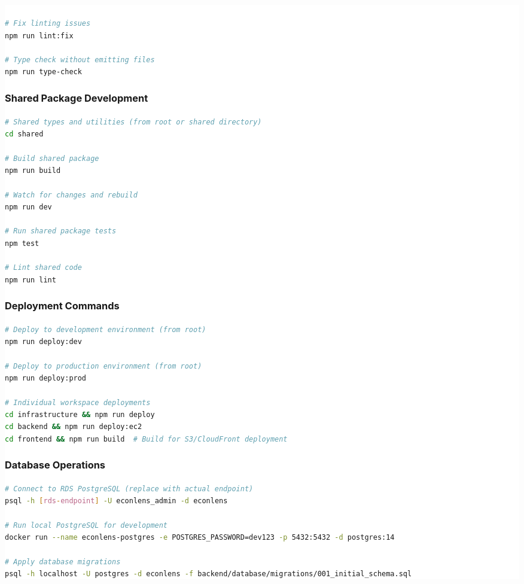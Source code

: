 ```bash

# Fix linting issues
npm run lint:fix

# Type check without emitting files
npm run type-check
```

### Shared Package Development
```bash
# Shared types and utilities (from root or shared directory)
cd shared

# Build shared package
npm run build

# Watch for changes and rebuild
npm run dev

# Run shared package tests
npm test

# Lint shared code
npm run lint
```

### Deployment Commands
```bash
# Deploy to development environment (from root)
npm run deploy:dev

# Deploy to production environment (from root)
npm run deploy:prod

# Individual workspace deployments
cd infrastructure && npm run deploy
cd backend && npm run deploy:ec2
cd frontend && npm run build  # Build for S3/CloudFront deployment
```

### Database Operations
```bash
# Connect to RDS PostgreSQL (replace with actual endpoint)
psql -h [rds-endpoint] -U econlens_admin -d econlens

# Run local PostgreSQL for development
docker run --name econlens-postgres -e POSTGRES_PASSWORD=dev123 -p 5432:5432 -d postgres:14

# Apply database migrations
psql -h localhost -U postgres -d econlens -f backend/database/migrations/001_initial_schema.sql
```
